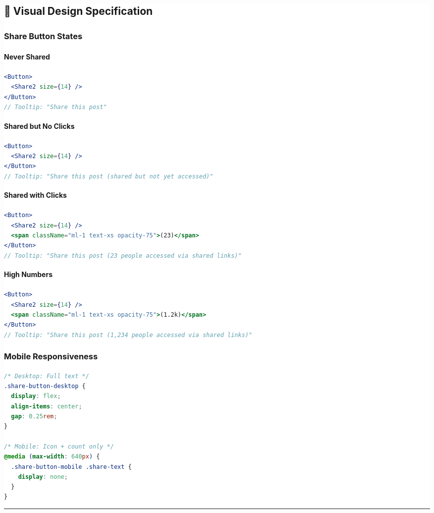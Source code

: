 
## 🎨 **Visual Design Specification**

### **Share Button States**

#### **Never Shared**
```jsx
<Button>
  <Share2 size={14} />
</Button>
// Tooltip: "Share this post"
```

#### **Shared but No Clicks**
```jsx
<Button>
  <Share2 size={14} />
</Button>
// Tooltip: "Share this post (shared but not yet accessed)"
```

#### **Shared with Clicks**
```jsx
<Button>
  <Share2 size={14} />
  <span className="ml-1 text-xs opacity-75">(23)</span>
</Button>
// Tooltip: "Share this post (23 people accessed via shared links)"
```

#### **High Numbers**
```jsx
<Button>
  <Share2 size={14} />
  <span className="ml-1 text-xs opacity-75">(1.2k)</span>
</Button>
// Tooltip: "Share this post (1,234 people accessed via shared links)"
```

### **Mobile Responsiveness**
```css
/* Desktop: Full text */
.share-button-desktop {
  display: flex;
  align-items: center;
  gap: 0.25rem;
}

/* Mobile: Icon + count only */
@media (max-width: 640px) {
  .share-button-mobile .share-text {
    display: none;
  }
}
```

---